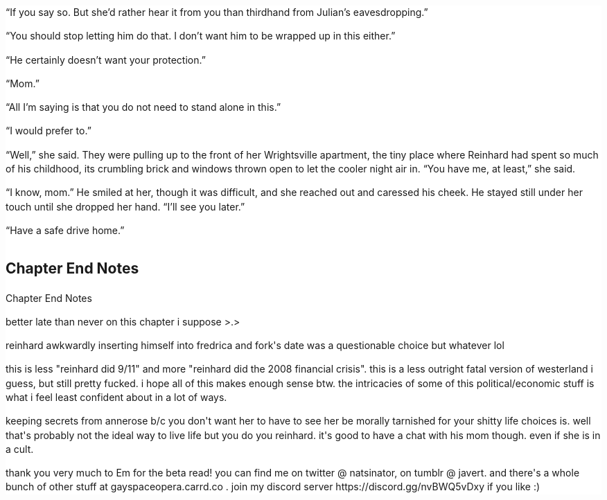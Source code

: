 “If you say so\. But she’d rather hear it from you than thirdhand from Julian’s eavesdropping\.”

“You should stop letting him do that\. I don’t want him to be wrapped up in this either\.”

“He certainly doesn’t want your protection\.”

“Mom\.”

“All I’m saying is that you do not need to stand alone in this\.”

“I would prefer to\.”

“Well,” she said\. They were pulling up to the front of her Wrightsville apartment, the tiny place where Reinhard had spent so much of his childhood, its crumbling brick and windows thrown open to let the cooler night air in\. “You have me, at least,” she said\.

“I know, mom\.” He smiled at her, though it was difficult, and she reached out and caressed his cheek\. He stayed still under her touch until she dropped her hand\. “I’ll see you later\.”

“Have a safe drive home\.”

## Chapter End Notes

Chapter End Notes

better late than never on this chapter i suppose >\.>

reinhard awkwardly inserting himself into fredrica and fork's date was a questionable choice but whatever lol

this is less "reinhard did 9/11" and more "reinhard did the 2008 financial crisis"\. this is a less outright fatal version of westerland i guess, but still pretty fucked\. i hope all of this makes enough sense btw\. the intricacies of some of this political/economic stuff is what i feel least confident about in a lot of ways\.

keeping secrets from annerose b/c you don't want her to have to see her be morally tarnished for your shitty life choices is\. well that's probably not the ideal way to live life but you do you reinhard\. it's good to have a chat with his mom though\. even if she is in a cult\.

thank you very much to Em for the beta read\! you can find me on twitter @ natsinator, on tumblr @ javert\. and there's a whole bunch of other stuff at gayspaceopera\.carrd\.co \. join my discord server https://discord\.gg/nvBWQ5vDxy if you like :\)

